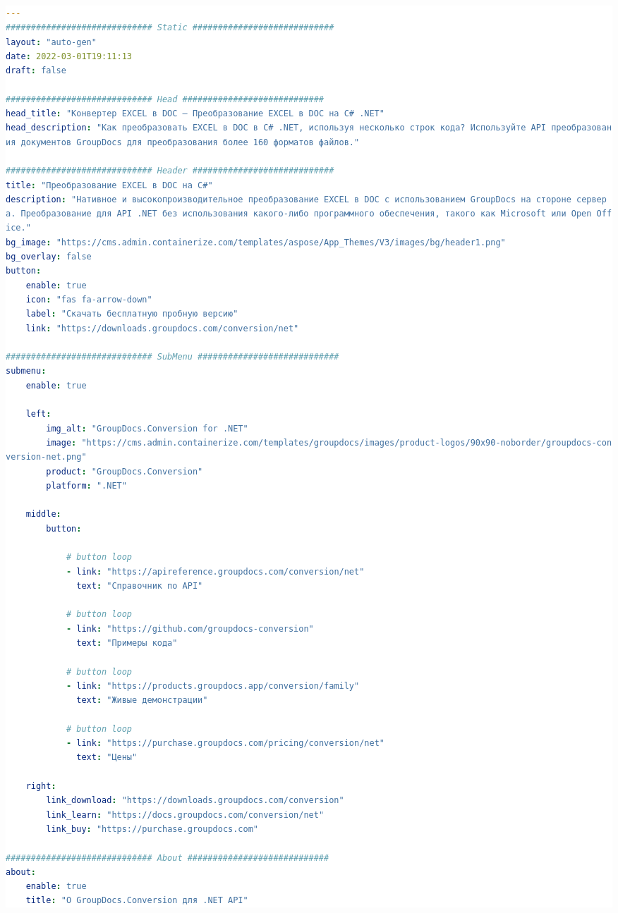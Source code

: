```yaml
---
############################# Static ############################
layout: "auto-gen"
date: 2022-03-01T19:11:13
draft: false

############################# Head ############################
head_title: "Конвертер EXCEL в DOC — Преобразование EXCEL в DOC на C# .NET"
head_description: "Как преобразовать EXCEL в DOC в C# .NET, используя несколько строк кода? Используйте API преобразования документов GroupDocs для преобразования более 160 форматов файлов."

############################# Header ############################
title: "Преобразование EXCEL в DOC на C#"
description: "Нативное и высокопроизводительное преобразование EXCEL в DOC с использованием GroupDocs на стороне сервера. Преобразование для API .NET без использования какого-либо программного обеспечения, такого как Microsoft или Open Office."
bg_image: "https://cms.admin.containerize.com/templates/aspose/App_Themes/V3/images/bg/header1.png"
bg_overlay: false
button:
    enable: true
    icon: "fas fa-arrow-down"
    label: "Скачать бесплатную пробную версию"
    link: "https://downloads.groupdocs.com/conversion/net"

############################# SubMenu ############################
submenu:
    enable: true

    left:
        img_alt: "GroupDocs.Conversion for .NET"
        image: "https://cms.admin.containerize.com/templates/groupdocs/images/product-logos/90x90-noborder/groupdocs-conversion-net.png"
        product: "GroupDocs.Conversion"
        platform: ".NET"

    middle:
        button:

            # button loop
            - link: "https://apireference.groupdocs.com/conversion/net"
              text: "Справочник по API"

            # button loop
            - link: "https://github.com/groupdocs-conversion"
              text: "Примеры кода"

            # button loop
            - link: "https://products.groupdocs.app/conversion/family"
              text: "Живые демонстрации"

            # button loop
            - link: "https://purchase.groupdocs.com/pricing/conversion/net"
              text: "Цены"

    right:
        link_download: "https://downloads.groupdocs.com/conversion"
        link_learn: "https://docs.groupdocs.com/conversion/net"
        link_buy: "https://purchase.groupdocs.com"

############################# About ############################
about:
    enable: true
    title: "О GroupDocs.Conversion для .NET API"
```